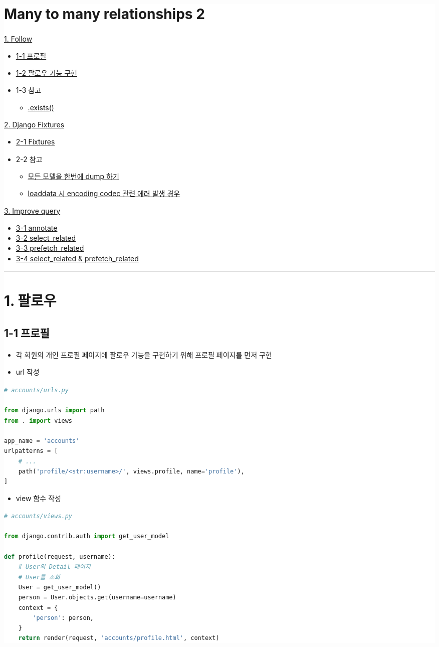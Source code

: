 # Many to many relationships 2

[1. Follow](#1-팔로우)
   
   - [1-1 프로필](#1-1-프로필)
   
   - [1-2 팔로우 기능 구현](#1-2-팔로우-기능-구현)
   
   - 1-3 참고
     
     - [.exists()](#exists)

[2. Django Fixtures](#2-fixtures)
   
   - [2-1 Fixtures](#2-fixtures)
   
   - 2-2 참고
     
     - [모든 모델을 한번에 dump 하기](#모든-모델을-한번에-dump-하기)
     
     - [loaddata 시 encoding codec 관련 에러 발생 경우](#loaddata-시-encoding-codec-관련-에러가-발생하는-경우)

[3. Improve query](#3-improve-query)
   
   - [3-1 annotate](#3-1-annotate)
   - [3-2 select_related](#3-2-select_related)
   - [3-3 prefetch_related](#3-3-prefetch_related)
   - [3-4 select_related & prefetch_related](#3-4-select_related--prefetch_related)

---

# 1. 팔로우

## 1-1 프로필

- 각 회원의 개인 프로필 페이지에 팔로우 기능을 구현하기 위해 프로필 페이지를 먼저 구현

- url 작성

```python
# accounts/urls.py

from django.urls import path
from . import views

app_name = 'accounts'
urlpatterns = [
    # ...
    path('profile/<str:username>/', views.profile, name='profile'),
]
```

- view 함수 작성

```python
# accounts/views.py

from django.contrib.auth import get_user_model

def profile(request, username):
    # User의 Detail 페이지
    # User를 조회
    User = get_user_model()
    person = User.objects.get(username=username)
    context = {
        'person': person,
    }
    return render(request, 'accounts/profile.html', context)
```